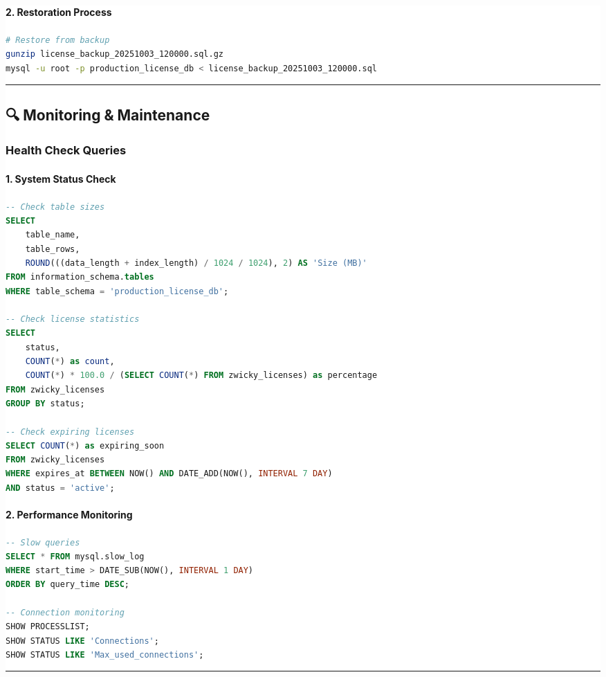 #### 2. Restoration Process
```bash
# Restore from backup
gunzip license_backup_20251003_120000.sql.gz
mysql -u root -p production_license_db < license_backup_20251003_120000.sql
```

---

## 🔍 Monitoring & Maintenance

### Health Check Queries

#### 1. System Status Check
```sql
-- Check table sizes
SELECT 
    table_name,
    table_rows,
    ROUND(((data_length + index_length) / 1024 / 1024), 2) AS 'Size (MB)'
FROM information_schema.tables 
WHERE table_schema = 'production_license_db';

-- Check license statistics
SELECT 
    status,
    COUNT(*) as count,
    COUNT(*) * 100.0 / (SELECT COUNT(*) FROM zwicky_licenses) as percentage
FROM zwicky_licenses 
GROUP BY status;

-- Check expiring licenses
SELECT COUNT(*) as expiring_soon
FROM zwicky_licenses 
WHERE expires_at BETWEEN NOW() AND DATE_ADD(NOW(), INTERVAL 7 DAY)
AND status = 'active';
```

#### 2. Performance Monitoring
```sql
-- Slow queries
SELECT * FROM mysql.slow_log 
WHERE start_time > DATE_SUB(NOW(), INTERVAL 1 DAY)
ORDER BY query_time DESC;

-- Connection monitoring
SHOW PROCESSLIST;
SHOW STATUS LIKE 'Connections';
SHOW STATUS LIKE 'Max_used_connections';
```

---
